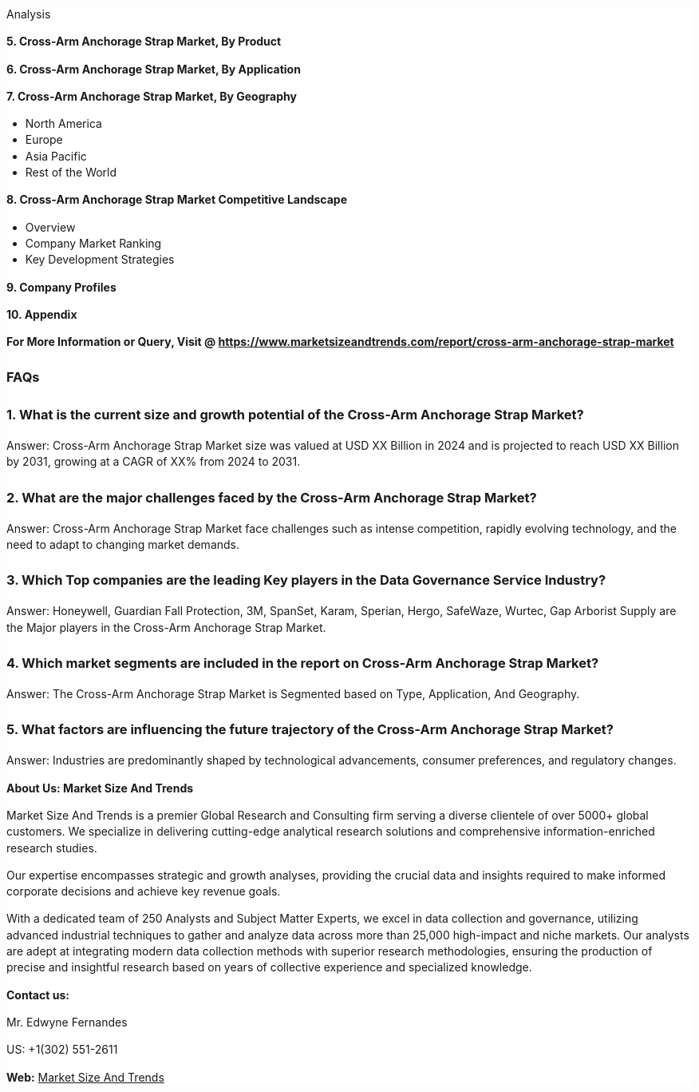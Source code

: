 Analysis</span></li></ul></div><div class="" data-test-id=""><p><strong><span class="">5. Cross-Arm Anchorage Strap Market, By Product</span></strong></p></div><div class="" data-test-id=""><p><strong><span class="">6. Cross-Arm Anchorage Strap Market, By Application</span></strong></p></div><div class="" data-test-id=""><p><strong><span class="">7. Cross-Arm Anchorage Strap Market, By Geography</span></strong></p></div><div class="" data-test-id=""><ul><li><span class="">North America</span></li><li><span class="">Europe</span></li><li><span class="">Asia Pacific</span></li><li><span class="">Rest of the World</span></li></ul></div><div class="" data-test-id=""><p><strong><span class="">8. Cross-Arm Anchorage Strap Market Competitive Landscape</span></strong></p></div><div class="" data-test-id=""><ul><li><span class="">Overview</span></li><li><span class="">Company Market Ranking</span></li><li><span class="">Key Development Strategies</span></li></ul></div><div class="" data-test-id=""><p><strong><span class="">9. Company Profiles</span></strong></p></div><div class="" data-test-id=""><p><strong><span class="">10. Appendix</span></strong></p></div><div class="" data-test-id=""><p><strong><span class="">For More Information or Query, Visit @ <a href="https://www.marketsizeandtrends.com/report/cross-arm-anchorage-strap-market" target="_blank">https://www.marketsizeandtrends.com/report/cross-arm-anchorage-strap-market</a></span></strong></p></div><div class="" data-test-id=""><div class="article-main__content" data-test-id="publishing-text-block"><h3><strong><span class="">FAQs</span></strong></h3></div><div class="article-main__content" data-test-id="publishing-text-block"><h3><span class="">1. What is the current size and growth potential of the Cross-Arm Anchorage Strap Market?</span></h3></div><div class="article-main__content" data-test-id="publishing-text-block"><p><span class="font-[700]">Answer</span><span class="">: Cross-Arm Anchorage Strap Market size was valued at USD XX Billion in 2024 and is projected to reach USD XX Billion by 2031, growing at a CAGR of XX% from 2024 to 2031.</span></p></div><div class="article-main__content" data-test-id="publishing-text-block"><h3><span class="">2. What are the major challenges faced by the Cross-Arm Anchorage Strap Market?</span></h3></div><div class="article-main__content" data-test-id="publishing-text-block"><p><span class="font-[700]">Answer</span><span class="">: Cross-Arm Anchorage Strap Market face challenges such as intense competition, rapidly evolving technology, and the need to adapt to changing market demands.</span></p></div><div class="article-main__content" data-test-id="publishing-text-block"><h3><span class="">3. Which Top companies are the leading Key players in the Data Governance Service Industry?</span></h3></div><div class="article-main__content" data-test-id="publishing-text-block"><p><span class="font-[700]">Answer</span><span class="">: Honeywell, Guardian Fall Protection, 3M, SpanSet, Karam, Sperian, Hergo, SafeWaze, Wurtec, Gap Arborist Supply are the Major players in the Cross-Arm Anchorage Strap Market.</span></p></div><div class="article-main__content" data-test-id="publishing-text-block"><h3><span class="">4. Which market segments are included in the report on Cross-Arm Anchorage Strap Market?</span></h3></div><div class="article-main__content" data-test-id="publishing-text-block"><p><span class="font-[700]">Answer</span><span class="">: The Cross-Arm Anchorage Strap Market is Segmented based on Type, Application, And Geography.</span></p></div><div class="article-main__content" data-test-id="publishing-text-block"><h3><span class="">5. What factors are influencing the future trajectory of the Cross-Arm Anchorage Strap Market?</span></h3></div><div class="article-main__content" data-test-id="publishing-text-block"><p><span class="font-[700]">Answer:</span><span class="">&nbsp;Industries are predominantly shaped by technological advancements, consumer preferences, and regulatory changes.</span></p></div><p><strong><span class="">About Us: Market Size And Trends</span></strong></p></div><div class="" data-test-id=""><p><span class="">Market Size And Trends is a premier Global Research and Consulting firm serving a diverse clientele of over 5000+ global customers. We specialize in delivering cutting-edge analytical research solutions and comprehensive information-enriched research studies.</span></p></div><div class="" data-test-id=""><p><span class="">Our expertise encompasses strategic and growth analyses, providing the crucial data and insights required to make informed corporate decisions and achieve key revenue goals.</span></p></div><div class="" data-test-id=""><p><span class="">With a dedicated team of 250 Analysts and Subject Matter Experts, we excel in data collection and governance, utilizing advanced industrial techniques to gather and analyze data across more than 25,000 high-impact and niche markets. Our analysts are adept at integrating modern data collection methods with superior research methodologies, ensuring the production of precise and insightful research based on years of collective experience and specialized knowledge.</span></p></div><div class="" data-test-id=""><p><strong><span class="">Contact us:</span></strong></p></div><div class="" data-test-id=""><p><span class="">Mr. Edwyne Fernandes</span></p></div><div class="" data-test-id=""><p><span class="">US: +1(302) 551-2611<br /></span></p><p><span class=""><strong>Web:</strong> <a href="https://www.marketsizeandtrends.com/" target="_blank">Market Size And Trends</a></span></p></div>

